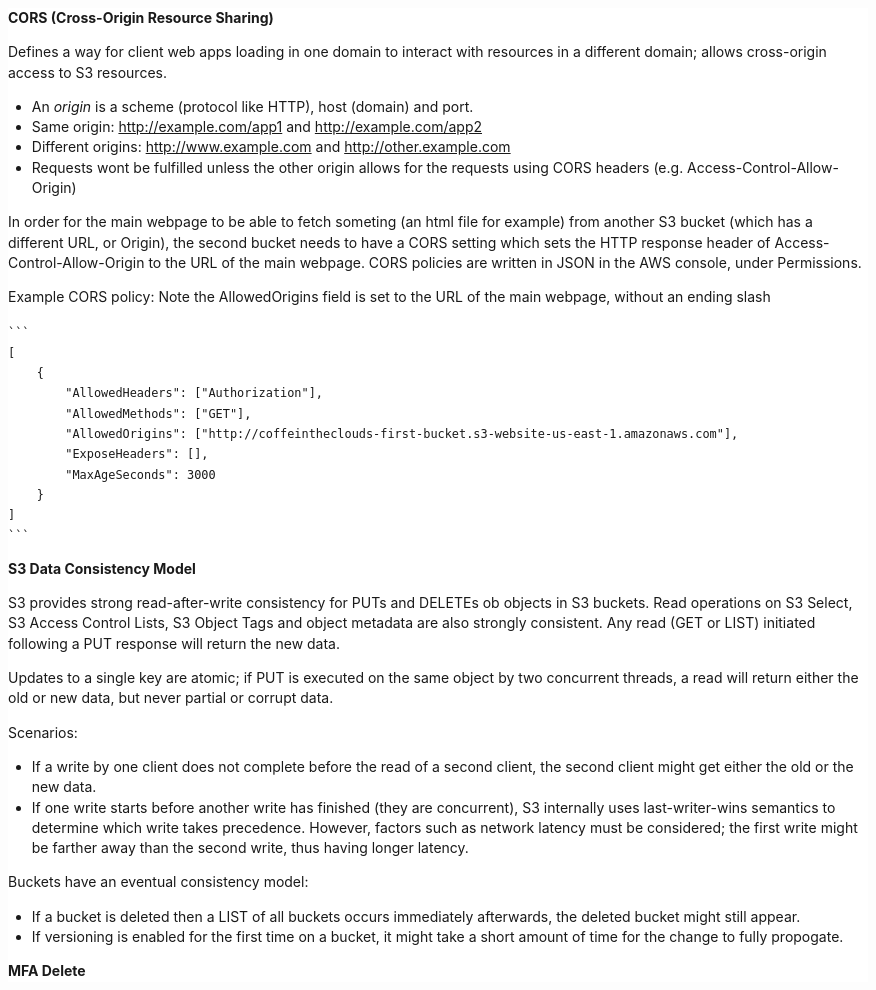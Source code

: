 
**CORS (Cross-Origin Resource Sharing)**

Defines a way for client web apps loading in one domain to interact with resources in a different domain; allows cross-origin access to S3 resources.
  * An *origin* is a scheme (protocol like HTTP), host (domain) and port.
  * Same origin: http://example.com/app1 and http://example.com/app2
  * Different origins: http://www.example.com and http://other.example.com
  * Requests wont be fulfilled unless the other origin allows for the requests using CORS headers (e.g. Access-Control-Allow-Origin)

In order for the main webpage to be able to fetch someting (an html file for example) from another S3 bucket (which has a different URL, or Origin), the second bucket needs to have a CORS setting which sets the HTTP response header of Access-Control-Allow-Origin to the URL of the main webpage. CORS policies are written in JSON in the AWS console, under Permissions.

Example CORS policy:
Note the AllowedOrigins field is set to the URL of the main webpage, without an ending slash

    ```
    [
        {
            "AllowedHeaders": ["Authorization"],
            "AllowedMethods": ["GET"],
            "AllowedOrigins": ["http://coffeintheclouds-first-bucket.s3-website-us-east-1.amazonaws.com"],
            "ExposeHeaders": [],
            "MaxAgeSeconds": 3000
        }
    ]
    ```

**S3 Data Consistency Model**

S3 provides strong read-after-write consistency for PUTs and DELETEs ob objects in S3 buckets. Read operations on S3 Select, S3 Access Control Lists, S3 Object Tags and object metadata are also strongly consistent. Any read (GET or LIST) initiated following a PUT response will return the new data.

Updates to a single key are atomic; if PUT is executed on the same object by two concurrent threads, a read will return either the old or new data, but never partial or corrupt data.

Scenarios:

 * If a write by one client does not complete before the read of a second client, the second client might get either the old or the new data.
 * If one write starts before another write has finished (they are concurrent), S3 internally uses last-writer-wins semantics to determine which write takes precedence. However, factors such as network latency must be considered; the first write might be farther away than the second write, thus having longer latency.

Buckets have an eventual consistency model:
  * If a bucket is deleted then a LIST of all buckets occurs immediately afterwards, the deleted bucket might still appear.
  * If versioning is enabled for the first time on a bucket, it might take a short amount of time for the change to fully propogate.


**MFA Delete**
